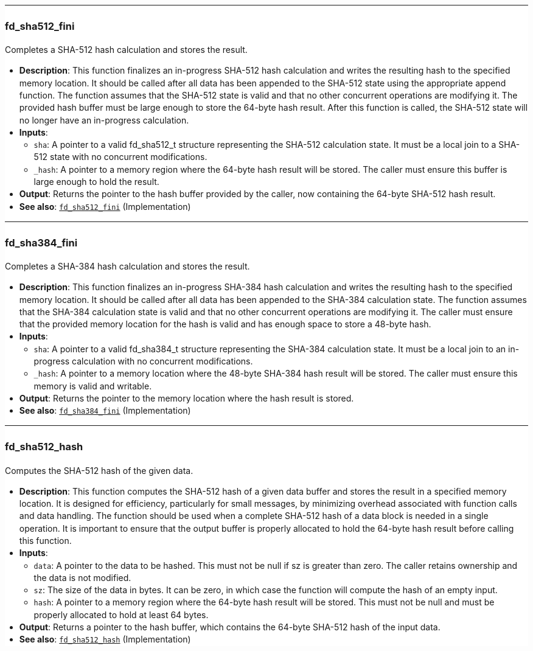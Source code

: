 
---
### fd\_sha512\_fini
Completes a SHA-512 hash calculation and stores the result.
- **Description**: This function finalizes an in-progress SHA-512 hash calculation and writes the resulting hash to the specified memory location. It should be called after all data has been appended to the SHA-512 state using the appropriate append function. The function assumes that the SHA-512 state is valid and that no other concurrent operations are modifying it. The provided hash buffer must be large enough to store the 64-byte hash result. After this function is called, the SHA-512 state will no longer have an in-progress calculation.
- **Inputs**:
    - `sha`: A pointer to a valid fd_sha512_t structure representing the SHA-512 calculation state. It must be a local join to a SHA-512 state with no concurrent modifications.
    - `_hash`: A pointer to a memory region where the 64-byte hash result will be stored. The caller must ensure this buffer is large enough to hold the result.
- **Output**: Returns the pointer to the hash buffer provided by the caller, now containing the 64-byte SHA-512 hash result.
- **See also**: [`fd_sha512_fini`](fd_sha512.c.driver.md#fd_sha512_fini)  (Implementation)


---
### fd\_sha384\_fini
Completes a SHA-384 hash calculation and stores the result.
- **Description**: This function finalizes an in-progress SHA-384 hash calculation and writes the resulting hash to the specified memory location. It should be called after all data has been appended to the SHA-384 calculation state. The function assumes that the SHA-384 calculation state is valid and that no other concurrent operations are modifying it. The caller must ensure that the provided memory location for the hash is valid and has enough space to store a 48-byte hash.
- **Inputs**:
    - `sha`: A pointer to a valid fd_sha384_t structure representing the SHA-384 calculation state. It must be a local join to an in-progress calculation with no concurrent modifications.
    - `_hash`: A pointer to a memory location where the 48-byte SHA-384 hash result will be stored. The caller must ensure this memory is valid and writable.
- **Output**: Returns the pointer to the memory location where the hash result is stored.
- **See also**: [`fd_sha384_fini`](fd_sha512.c.driver.md#fd_sha384_fini)  (Implementation)


---
### fd\_sha512\_hash
Computes the SHA-512 hash of the given data.
- **Description**: This function computes the SHA-512 hash of a given data buffer and stores the result in a specified memory location. It is designed for efficiency, particularly for small messages, by minimizing overhead associated with function calls and data handling. The function should be used when a complete SHA-512 hash of a data block is needed in a single operation. It is important to ensure that the output buffer is properly allocated to hold the 64-byte hash result before calling this function.
- **Inputs**:
    - `data`: A pointer to the data to be hashed. This must not be null if sz is greater than zero. The caller retains ownership and the data is not modified.
    - `sz`: The size of the data in bytes. It can be zero, in which case the function will compute the hash of an empty input.
    - `hash`: A pointer to a memory region where the 64-byte hash result will be stored. This must not be null and must be properly allocated to hold at least 64 bytes.
- **Output**: Returns a pointer to the hash buffer, which contains the 64-byte SHA-512 hash of the input data.
- **See also**: [`fd_sha512_hash`](fd_sha512.c.driver.md#fd_sha512_hash)  (Implementation)
